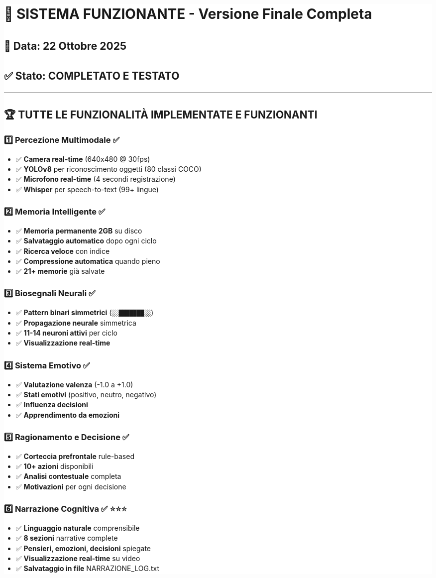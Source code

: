 # 🎉 SISTEMA FUNZIONANTE - Versione Finale Completa

## 📅 Data: 22 Ottobre 2025
## ✅ Stato: COMPLETATO E TESTATO

---

## 🏆 TUTTE LE FUNZIONALITÀ IMPLEMENTATE E FUNZIONANTI

### 1️⃣ **Percezione Multimodale** ✅
- ✅ **Camera real-time** (640x480 @ 30fps)
- ✅ **YOLOv8** per riconoscimento oggetti (80 classi COCO)
- ✅ **Microfono real-time** (4 secondi registrazione)
- ✅ **Whisper** per speech-to-text (99+ lingue)

### 2️⃣ **Memoria Intelligente** ✅
- ✅ **Memoria permanente 2GB** su disco
- ✅ **Salvataggio automatico** dopo ogni ciclo
- ✅ **Ricerca veloce** con indice
- ✅ **Compressione automatica** quando pieno
- ✅ **21+ memorie** già salvate

### 3️⃣ **Biosegnali Neurali** ✅
- ✅ **Pattern binari simmetrici** (`░░███████░░`)
- ✅ **Propagazione neurale** simmetrica
- ✅ **11-14 neuroni attivi** per ciclo
- ✅ **Visualizzazione real-time**

### 4️⃣ **Sistema Emotivo** ✅
- ✅ **Valutazione valenza** (-1.0 a +1.0)
- ✅ **Stati emotivi** (positivo, neutro, negativo)
- ✅ **Influenza decisioni**
- ✅ **Apprendimento da emozioni**

### 5️⃣ **Ragionamento e Decisione** ✅
- ✅ **Corteccia prefrontale** rule-based
- ✅ **10+ azioni** disponibili
- ✅ **Analisi contestuale** completa
- ✅ **Motivazioni** per ogni decisione

### 6️⃣ **Narrazione Cognitiva** ✅ ⭐⭐⭐
- ✅ **Linguaggio naturale** comprensibile
- ✅ **8 sezioni** narrative complete
- ✅ **Pensieri, emozioni, decisioni** spiegate
- ✅ **Visualizzazione real-time** su video
- ✅ **Salvataggio in file** NARRAZIONE_LOG.txt
